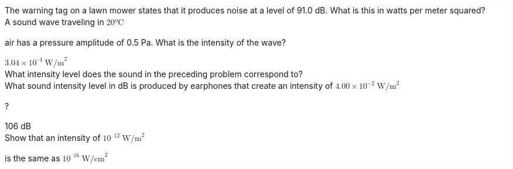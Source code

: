 <div data-type="exercise" data-element-type="problems-exercises">
<div data-type="problem" markdown="1">
The warning tag on a lawn mower states that it produces noise at a level of 91.0 dB. What is this in watts per meter squared?

</div>
</div>

<div data-type="exercise" data-element-type="problems-exercises">
<div data-type="problem" markdown="1">
A sound wave traveling in <math xmlns="http://www.w3.org/1998/Math/MathML"><semantics><mrow><mn>20ºC</mn></mrow></semantics></math>

 air has a pressure amplitude of 0.5 Pa. What is the intensity of the wave?

</div>
<div data-type="solution" id="eip-id2181138">
<div data-type="equation" id="eip-id2181139">
<math xmlns="http://www.w3.org/1998/Math/MathML"><semantics><mrow><mn>3.04</mn><mo>×</mo><msup><mn>10</mn><mn>–4</mn></msup><mspace width="0.25em" /><msup><mtext>W/m</mtext><mn>2</mn></msup></mrow></semantics></math>
</div>
</div>
</div>

<div data-type="exercise" data-element-type="problems-exercises">
<div data-type="problem" markdown="1">
What intensity level does the sound in the preceding problem correspond to?

</div>
</div>

<div data-type="exercise" data-element-type="problems-exercises">
<div data-type="problem" markdown="1">
What sound intensity level in dB is produced by earphones that create an intensity of <math xmlns="http://www.w3.org/1998/Math/MathML"> <semantics> <mrow> <mn>4.00</mn> <mo>×</mo> <msup> <mtext>10</mtext> <mtext>−2</mtext> </msup> <mspace width="0.25em" /> <msup> <mtext>W/m</mtext> <mtext>2</mtext> </msup> </mrow> </semantics> </math>

?

</div>
<div data-type="solution" markdown="1">
106 dB

</div>
</div>

<div data-type="exercise" data-element-type="problems-exercises">
<div data-type="problem" markdown="1">
Show that an intensity of <math xmlns="http://www.w3.org/1998/Math/MathML"><semantics><mrow><msup><mn>10</mn><mn>–12</mn></msup><mspace width="0.25em" /><msup><mn>W/m</mn><mn>2</mn></msup></mrow></semantics></math>

 is the same as <math xmlns="http://www.w3.org/1998/Math/MathML"><semantics><mrow><msup><mn>10</mn><mn>–16</mn></msup><mspace width="0.25em" /><msup><mn>W/cm</mn><mn>2</mn></msup></mrow></semantics></math>
